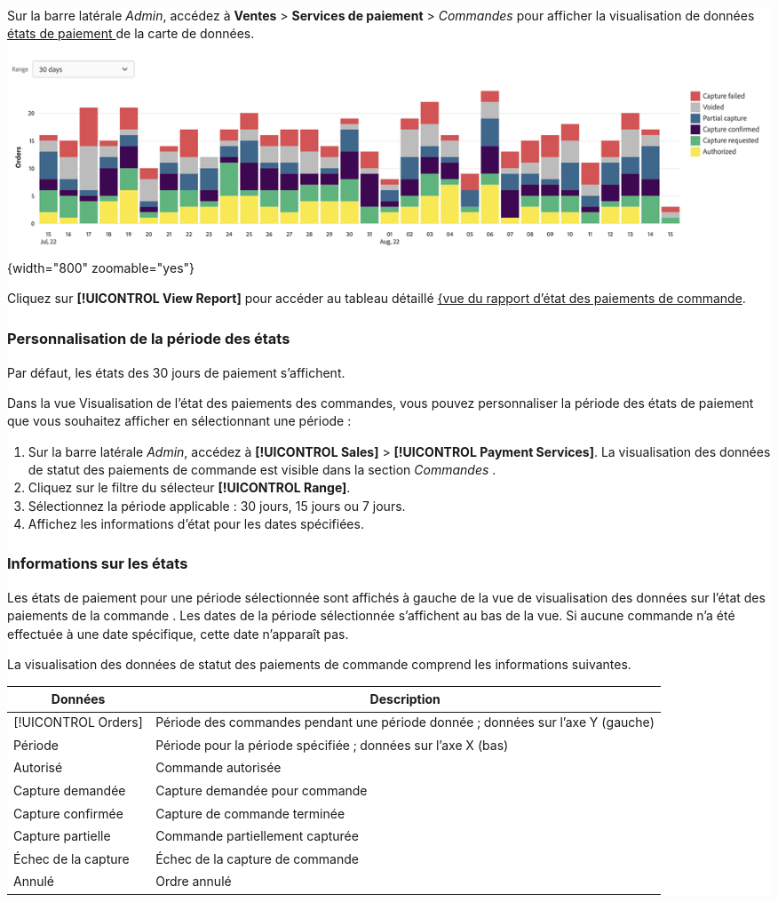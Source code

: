 Sur la barre latérale _Admin_, accédez à **Ventes** > **Services de paiement** > _Commandes_ pour afficher la visualisation de données [ états de paiement ](#statuses-information) de la carte de données.

![Visualisation des données de paiement dans l’Admin](assets/orderpayment-dataviz.png){width="800" zoomable="yes"}

Cliquez sur **[!UICONTROL View Report]** pour accéder au tableau détaillé [ {vue du rapport d’état des paiements de commande](#order-payment-status-report-view).

### Personnalisation de la période des états

Par défaut, les états des 30 jours de paiement s’affichent.

Dans la vue Visualisation de l’état des paiements des commandes, vous pouvez personnaliser la période des états de paiement que vous souhaitez afficher en sélectionnant une période :

1. Sur la barre latérale _Admin_, accédez à **[!UICONTROL Sales]** > **[!UICONTROL Payment Services]**. La visualisation des données de statut des paiements de commande est visible dans la section _Commandes_ .
1. Cliquez sur le filtre du sélecteur **[!UICONTROL Range]**.
1. Sélectionnez la période applicable : 30 jours, 15 jours ou 7 jours.
1. Affichez les informations d’état pour les dates spécifiées.

### Informations sur les états

Les états de paiement pour une période sélectionnée sont affichés à gauche de la vue de visualisation des données sur l’état des paiements de la commande . Les dates de la période sélectionnée s’affichent au bas de la vue. Si aucune commande n’a été effectuée à une date spécifique, cette date n’apparaît pas.

La visualisation des données de statut des paiements de commande comprend les informations suivantes.

| Données | Description |
| ------------ | -------------------- |
| [!UICONTROL Orders] | Période des commandes pendant une période donnée ; données sur l’axe Y (gauche) |
| Période | Période pour la période spécifiée ; données sur l’axe X (bas) |
| Autorisé | Commande autorisée |
| Capture demandée | Capture demandée pour commande |
| Capture confirmée | Capture de commande terminée |
| Capture partielle | Commande partiellement capturée |
| Échec de la capture | Échec de la capture de commande |
| Annulé | Ordre annulé |

